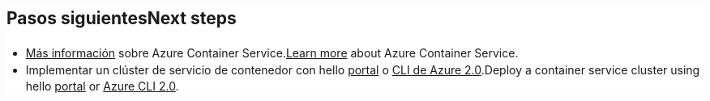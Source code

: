 ## <a name="next-steps"></a><span data-ttu-id="ba7c8-169">Pasos siguientes</span><span class="sxs-lookup"><span data-stu-id="ba7c8-169">Next steps</span></span>

* <span data-ttu-id="ba7c8-170">[Más información](../articles/container-service/kubernetes/container-service-intro-kubernetes.md) sobre Azure Container Service.</span><span class="sxs-lookup"><span data-stu-id="ba7c8-170">[Learn more](../articles/container-service/kubernetes/container-service-intro-kubernetes.md) about Azure Container Service.</span></span>
* <span data-ttu-id="ba7c8-171">Implementar un clúster de servicio de contenedor con hello [portal](../articles/container-service/dcos-swarm/container-service-deployment.md) o [CLI de Azure 2.0](../articles/container-service/dcos-swarm/container-service-create-acs-cluster-cli.md).</span><span class="sxs-lookup"><span data-stu-id="ba7c8-171">Deploy a container service cluster using hello [portal](../articles/container-service/dcos-swarm/container-service-deployment.md) or [Azure CLI 2.0](../articles/container-service/dcos-swarm/container-service-create-acs-cluster-cli.md).</span></span>
